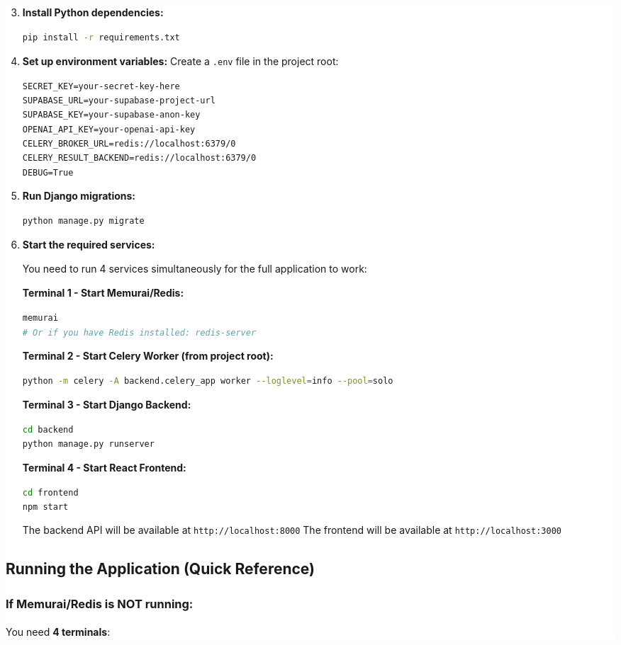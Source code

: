 3. **Install Python dependencies:**
   ```bash
   pip install -r requirements.txt
   ```

4. **Set up environment variables:**
   Create a `.env` file in the project root:
   ```env
   SECRET_KEY=your-secret-key-here
   SUPABASE_URL=your-supabase-project-url
   SUPABASE_KEY=your-supabase-anon-key
   OPENAI_API_KEY=your-openai-api-key
   CELERY_BROKER_URL=redis://localhost:6379/0
   CELERY_RESULT_BACKEND=redis://localhost:6379/0
   DEBUG=True
   ```

5. **Run Django migrations:**
   ```bash
   python manage.py migrate
   ```

6. **Start the required services:**
   
   You need to run 4 services simultaneously for the full application to work:

   **Terminal 1 - Start Memurai/Redis:**
   ```bash
   memurai
   # Or if you have Redis installed: redis-server
   ```

   **Terminal 2 - Start Celery Worker (from project root):**
   ```bash
   python -m celery -A backend.celery_app worker --loglevel=info --pool=solo
   ```

   **Terminal 3 - Start Django Backend:**
   ```bash
   cd backend
   python manage.py runserver
   ```

   **Terminal 4 - Start React Frontend:**
   ```bash
   cd frontend
   npm start
   ```

   The backend API will be available at `http://localhost:8000`
   The frontend will be available at `http://localhost:3000`

## Running the Application (Quick Reference)

### If Memurai/Redis is NOT running:
You need **4 terminals**:
